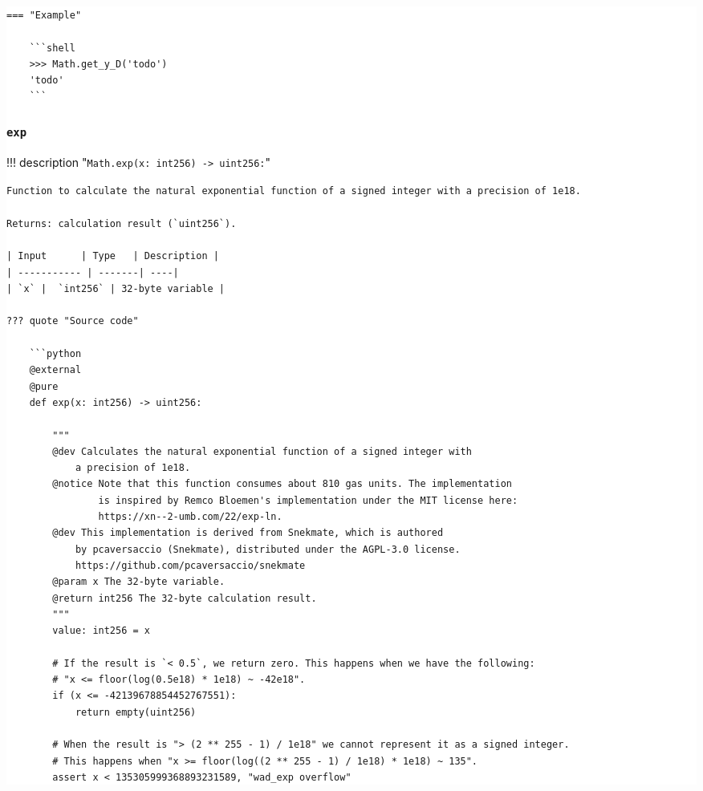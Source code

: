     === "Example"

        ```shell
        >>> Math.get_y_D('todo')
        'todo'
        ```



### `exp`
!!! description "`Math.exp(x: int256) -> uint256:`"

    Function to calculate the natural exponential function of a signed integer with a precision of 1e18.

    Returns: calculation result (`uint256`).

    | Input      | Type   | Description |
    | ----------- | -------| ----|
    | `x` |  `int256` | 32-byte variable |

    ??? quote "Source code"

        ```python 
        @external
        @pure
        def exp(x: int256) -> uint256:

            """
            @dev Calculates the natural exponential function of a signed integer with
                a precision of 1e18.
            @notice Note that this function consumes about 810 gas units. The implementation
                    is inspired by Remco Bloemen's implementation under the MIT license here:
                    https://xn--2-umb.com/22/exp-ln.
            @dev This implementation is derived from Snekmate, which is authored
                by pcaversaccio (Snekmate), distributed under the AGPL-3.0 license.
                https://github.com/pcaversaccio/snekmate
            @param x The 32-byte variable.
            @return int256 The 32-byte calculation result.
            """
            value: int256 = x

            # If the result is `< 0.5`, we return zero. This happens when we have the following:
            # "x <= floor(log(0.5e18) * 1e18) ~ -42e18".
            if (x <= -42139678854452767551):
                return empty(uint256)

            # When the result is "> (2 ** 255 - 1) / 1e18" we cannot represent it as a signed integer.
            # This happens when "x >= floor(log((2 ** 255 - 1) / 1e18) * 1e18) ~ 135".
            assert x < 135305999368893231589, "wad_exp overflow"
